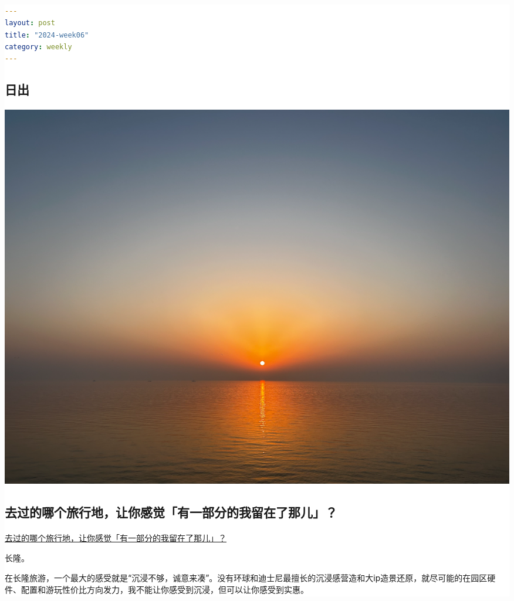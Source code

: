 ```yaml
---
layout: post
title: "2024-week06"
category: weekly
---
```



## 日出

![](/assets/image/weekly/2024-06/image-20240215160909419.png)

## 去过的哪个旅行地，让你感觉「有一部分的我留在了那儿」？

[去过的哪个旅行地，让你感觉「有一部分的我留在了那儿」？](https://www.zhihu.com/question/642166495/answer/3386170740)

长隆。

在长隆旅游，一个最大的感受就是“沉浸不够，诚意来凑”。没有环球和迪士尼最擅长的沉浸感营造和大ip造景还原，就尽可能的在园区硬件、配置和游玩性价比方向发力，我不能让你感受到沉浸，但可以让你感受到实惠。
